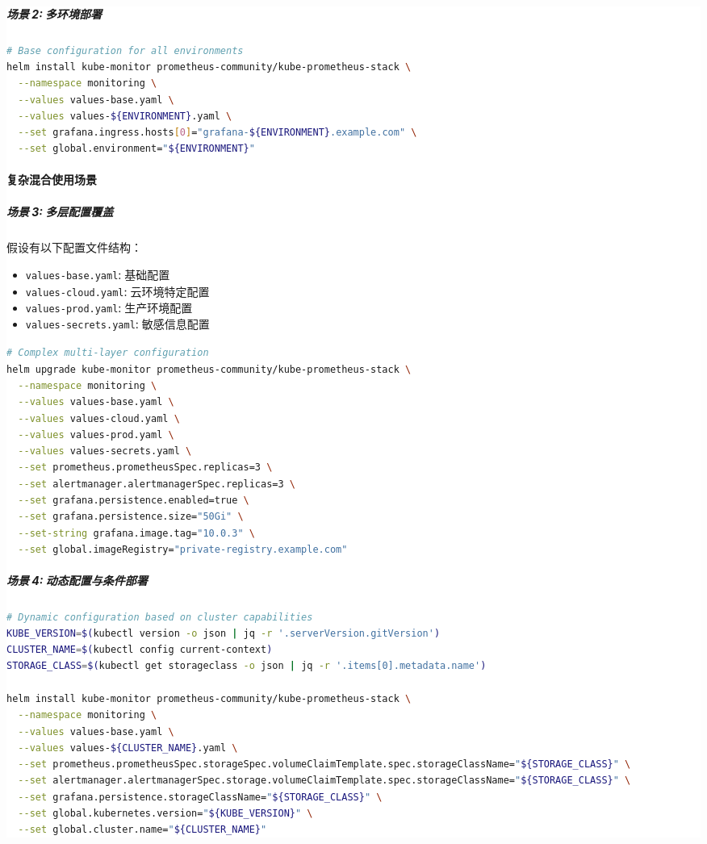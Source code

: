##### 场景 2: 多环境部署

```bash
# Base configuration for all environments
helm install kube-monitor prometheus-community/kube-prometheus-stack \
  --namespace monitoring \
  --values values-base.yaml \
  --values values-${ENVIRONMENT}.yaml \
  --set grafana.ingress.hosts[0]="grafana-${ENVIRONMENT}.example.com" \
  --set global.environment="${ENVIRONMENT}"
```

#### 复杂混合使用场景

##### 场景 3: 多层配置覆盖

假设有以下配置文件结构：
- `values-base.yaml`: 基础配置
- `values-cloud.yaml`: 云环境特定配置
- `values-prod.yaml`: 生产环境配置
- `values-secrets.yaml`: 敏感信息配置

```bash
# Complex multi-layer configuration
helm upgrade kube-monitor prometheus-community/kube-prometheus-stack \
  --namespace monitoring \
  --values values-base.yaml \
  --values values-cloud.yaml \
  --values values-prod.yaml \
  --values values-secrets.yaml \
  --set prometheus.prometheusSpec.replicas=3 \
  --set alertmanager.alertmanagerSpec.replicas=3 \
  --set grafana.persistence.enabled=true \
  --set grafana.persistence.size="50Gi" \
  --set-string grafana.image.tag="10.0.3" \
  --set global.imageRegistry="private-registry.example.com"
```

##### 场景 4: 动态配置与条件部署

```bash
# Dynamic configuration based on cluster capabilities
KUBE_VERSION=$(kubectl version -o json | jq -r '.serverVersion.gitVersion')
CLUSTER_NAME=$(kubectl config current-context)
STORAGE_CLASS=$(kubectl get storageclass -o json | jq -r '.items[0].metadata.name')

helm install kube-monitor prometheus-community/kube-prometheus-stack \
  --namespace monitoring \
  --values values-base.yaml \
  --values values-${CLUSTER_NAME}.yaml \
  --set prometheus.prometheusSpec.storageSpec.volumeClaimTemplate.spec.storageClassName="${STORAGE_CLASS}" \
  --set alertmanager.alertmanagerSpec.storage.volumeClaimTemplate.spec.storageClassName="${STORAGE_CLASS}" \
  --set grafana.persistence.storageClassName="${STORAGE_CLASS}" \
  --set global.kubernetes.version="${KUBE_VERSION}" \
  --set global.cluster.name="${CLUSTER_NAME}"
```
